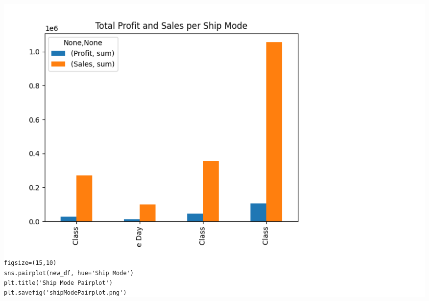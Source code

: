 <img src='profitShipMode.png' height='500px'>

```
figsize=(15,10)
sns.pairplot(new_df, hue='Ship Mode')
plt.title('Ship Mode Pairplot')
plt.savefig('shipModePairplot.png')
```